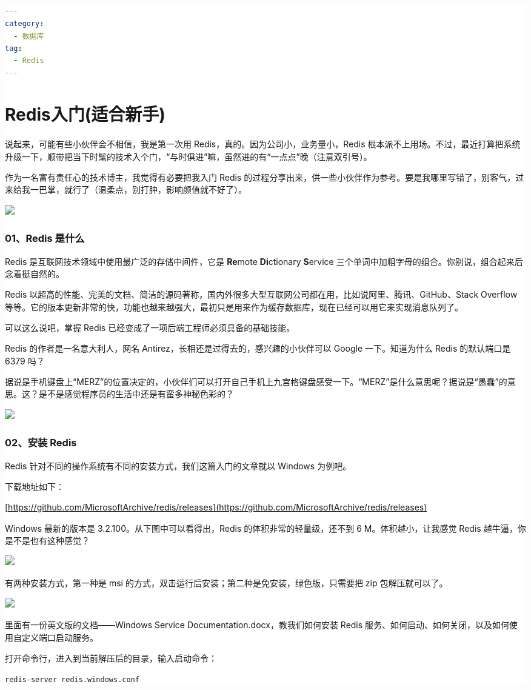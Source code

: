 ```yaml
---
category:
  - 数据库
tag:
  - Redis
---
```


# Redis入门(适合新手)

说起来，可能有些小伙伴会不相信，我是第一次用 Redis，真的。因为公司小，业务量小，Redis 根本派不上用场。不过，最近打算把系统升级一下，顺带把当下时髦的技术入个门，“与时俱进”嘛，虽然进的有“一点点”晚（注意双引号）。

作为一名富有责任心的技术博主，我觉得有必要把我入门 Redis 的过程分享出来，供一些小伙伴作为参考。要是我哪里写错了，别客气，过来给我一巴掌，就行了（温柔点，别打肿，影响颜值就不好了）。

![](https://cdn.tobebetterjavaer.com/tobebetterjavaer/images/redis/rumen-fe7d042b-efed-469c-9460-fb3bc1d4c041.jpg)

### 01、Redis 是什么

Redis 是互联网技术领域中使用最广泛的存储中间件，它是 **Re**mote **Di**ctionary **S**ervice 三个单词中加粗字母的组合。你别说，组合起来后念着挺自然的。

Redis 以超高的性能、完美的文档、简洁的源码著称，国内外很多大型互联网公司都在用，比如说阿里、腾讯、GitHub、Stack Overflow 等等。它的版本更新非常的快，功能也越来越强大，最初只是用来作为缓存数据库，现在已经可以用它来实现消息队列了。

可以这么说吧，掌握 Redis 已经变成了一项后端工程师必须具备的基础技能。

Redis 的作者是一名意大利人，网名 Antirez，长相还是过得去的，感兴趣的小伙伴可以 Google 一下。知道为什么 Redis 的默认端口是 6379 吗？

据说是手机键盘上“MERZ”的位置决定的，小伙伴们可以打开自己手机上九宫格键盘感受一下。“MERZ”是什么意思呢？据说是“愚蠢”的意思。这？是不是感觉程序员的生活中还是有蛮多神秘色彩的？

![](https://cdn.tobebetterjavaer.com/tobebetterjavaer/images/redis/rumen-ced599df-4791-4777-970f-20ceeeb39e68.jpg)

### 02、安装 Redis

Redis 针对不同的操作系统有不同的安装方式，我们这篇入门的文章就以 Windows 为例吧。

下载地址如下：

[https://github.com/MicrosoftArchive/redis/releases](https://github.com/MicrosoftArchive/redis/releases)

Windows 最新的版本是 3.2.100。从下图中可以看得出，Redis 的体积非常的轻量级，还不到 6 M。体积越小，让我感觉 Redis 越牛逼，你是不是也有这种感觉？

![](https://cdn.tobebetterjavaer.com/tobebetterjavaer/images/redis/rumen-a6709cca-d3a3-4381-b110-0ff37d384f27.jpg)

有两种安装方式，第一种是 msi 的方式，双击运行后安装；第二种是免安装，绿色版，只需要把 zip 包解压就可以了。

![](https://cdn.tobebetterjavaer.com/tobebetterjavaer/images/redis/rumen-f3fc9852-7505-45ed-8ce2-d16f1d888251.jpg)

里面有一份英文版的文档——Windows Service Documentation.docx，教我们如何安装 Redis 服务、如何启动、如何关闭，以及如何使用自定义端口启动服务。

打开命令行，进入到当前解压后的目录，输入启动命令：

```
redis-server redis.windows.conf
```
